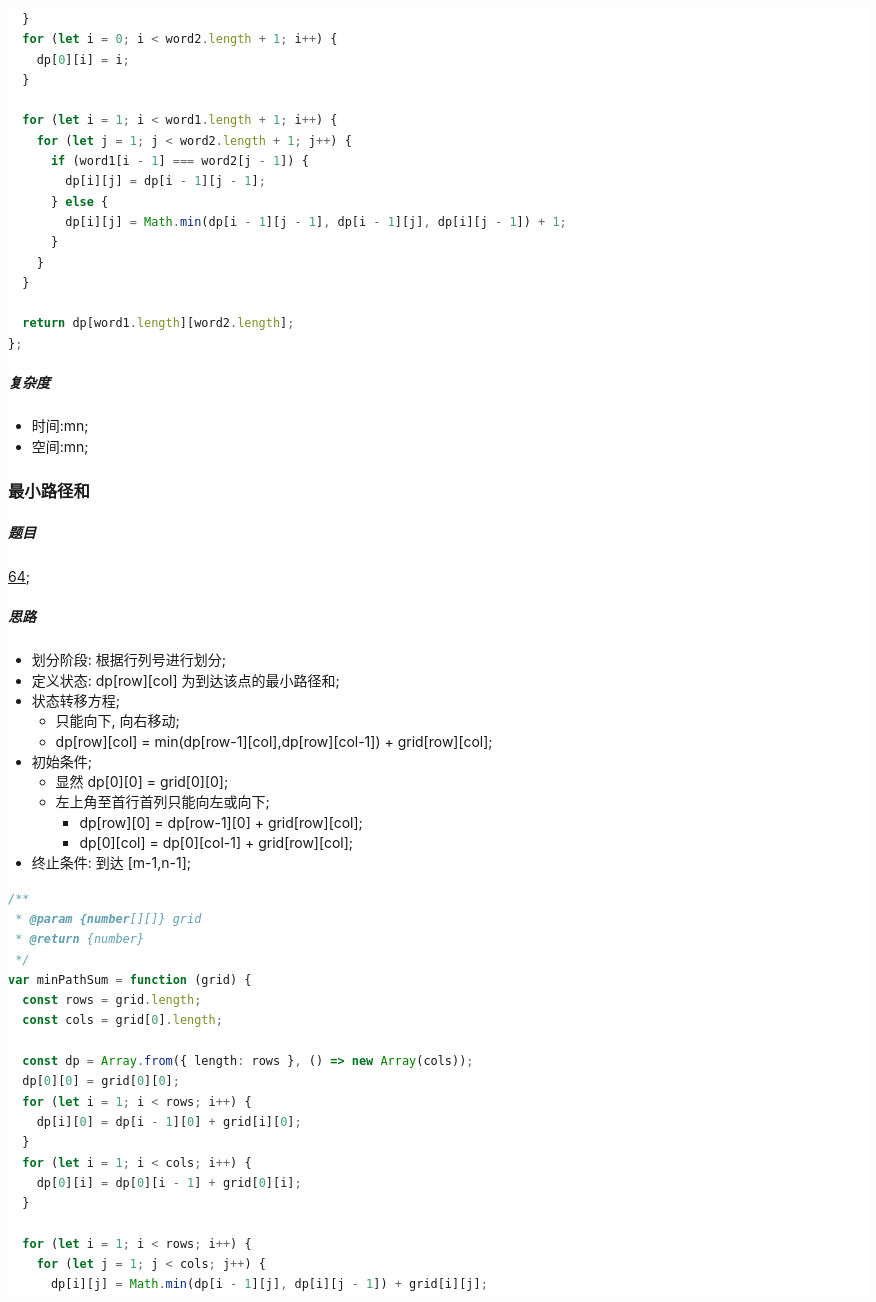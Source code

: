 ```typescript
  }
  for (let i = 0; i < word2.length + 1; i++) {
    dp[0][i] = i;
  }

  for (let i = 1; i < word1.length + 1; i++) {
    for (let j = 1; j < word2.length + 1; j++) {
      if (word1[i - 1] === word2[j - 1]) {
        dp[i][j] = dp[i - 1][j - 1];
      } else {
        dp[i][j] = Math.min(dp[i - 1][j - 1], dp[i - 1][j], dp[i][j - 1]) + 1;
      }
    }
  }

  return dp[word1.length][word2.length];
};
```

##### 复杂度

- 时间:mn;
- 空间:mn;

### 最小路径和

##### 题目

[64](https://leetcode.cn/problems/minimum-path-sum/);

##### 思路

- 划分阶段: 根据行列号进行划分;
- 定义状态: dp[row][col] 为到达该点的最小路径和;
- 状态转移方程;
  - 只能向下, 向右移动;
  - dp[row][col] = min(dp[row-1][col],dp[row][col-1]) + grid[row][col];
- 初始条件;
  - 显然 dp[0][0] = grid[0][0];
  - 左上角至首行首列只能向左或向下;
    - dp[row][0] = dp[row-1][0] + grid[row][col];
    - dp[0][col] = dp[0][col-1] + grid[row][col];
- 终止条件: 到达 [m-1,n-1];

```typescript
/**
 * @param {number[][]} grid
 * @return {number}
 */
var minPathSum = function (grid) {
  const rows = grid.length;
  const cols = grid[0].length;

  const dp = Array.from({ length: rows }, () => new Array(cols));
  dp[0][0] = grid[0][0];
  for (let i = 1; i < rows; i++) {
    dp[i][0] = dp[i - 1][0] + grid[i][0];
  }
  for (let i = 1; i < cols; i++) {
    dp[0][i] = dp[0][i - 1] + grid[0][i];
  }

  for (let i = 1; i < rows; i++) {
    for (let j = 1; j < cols; j++) {
      dp[i][j] = Math.min(dp[i - 1][j], dp[i][j - 1]) + grid[i][j];
```